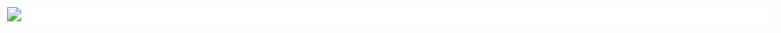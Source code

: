 
<img src="https://blog.facialix.com/wp-content/uploads/2021/03/hello_world_facialix-1.jpg" data-canonical-src="aqui el link" width="100%" height="" />
